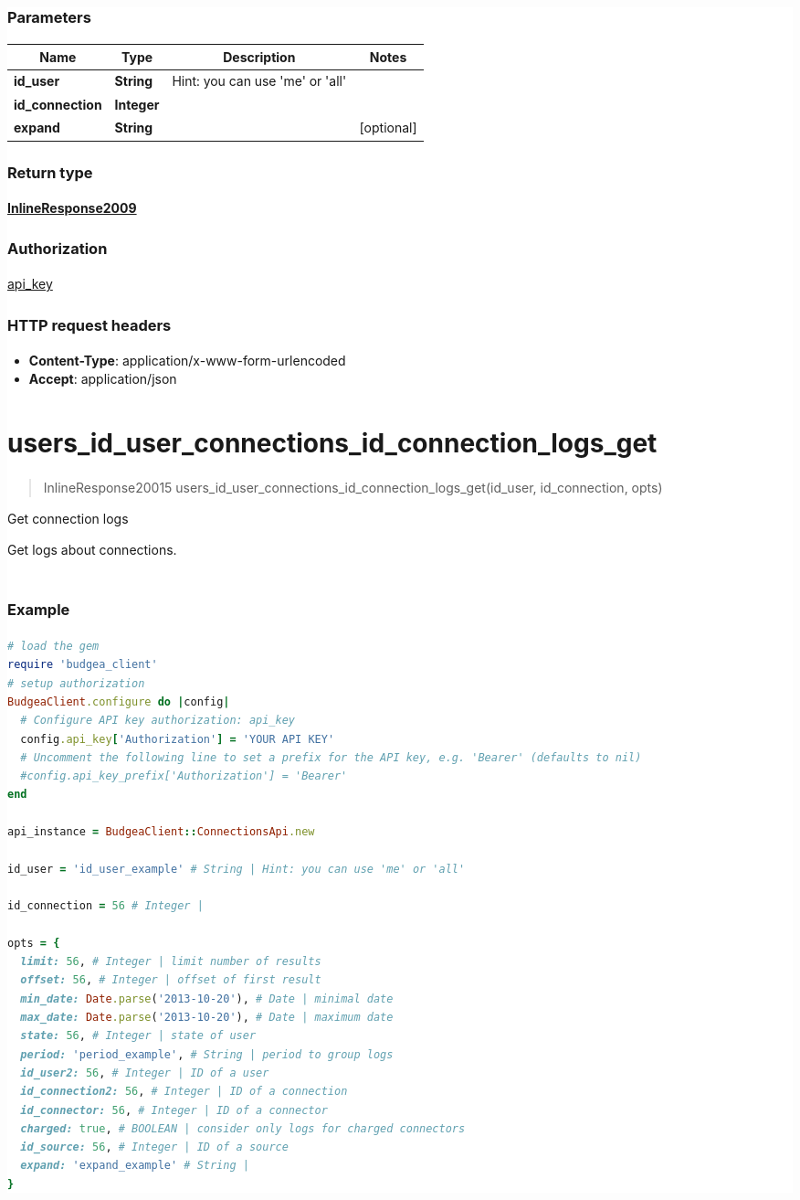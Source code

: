 ### Parameters

Name | Type | Description  | Notes
------------- | ------------- | ------------- | -------------
 **id_user** | **String**| Hint: you can use &#39;me&#39; or &#39;all&#39; | 
 **id_connection** | **Integer**|  | 
 **expand** | **String**|  | [optional] 

### Return type

[**InlineResponse2009**](InlineResponse2009.md)

### Authorization

[api_key](../README.md#api_key)

### HTTP request headers

 - **Content-Type**: application/x-www-form-urlencoded
 - **Accept**: application/json



# **users_id_user_connections_id_connection_logs_get**
> InlineResponse20015 users_id_user_connections_id_connection_logs_get(id_user, id_connection, opts)

Get connection logs

Get logs about connections.<br><br>

### Example
```ruby
# load the gem
require 'budgea_client'
# setup authorization
BudgeaClient.configure do |config|
  # Configure API key authorization: api_key
  config.api_key['Authorization'] = 'YOUR API KEY'
  # Uncomment the following line to set a prefix for the API key, e.g. 'Bearer' (defaults to nil)
  #config.api_key_prefix['Authorization'] = 'Bearer'
end

api_instance = BudgeaClient::ConnectionsApi.new

id_user = 'id_user_example' # String | Hint: you can use 'me' or 'all'

id_connection = 56 # Integer | 

opts = { 
  limit: 56, # Integer | limit number of results
  offset: 56, # Integer | offset of first result
  min_date: Date.parse('2013-10-20'), # Date | minimal date
  max_date: Date.parse('2013-10-20'), # Date | maximum date
  state: 56, # Integer | state of user
  period: 'period_example', # String | period to group logs
  id_user2: 56, # Integer | ID of a user
  id_connection2: 56, # Integer | ID of a connection
  id_connector: 56, # Integer | ID of a connector
  charged: true, # BOOLEAN | consider only logs for charged connectors
  id_source: 56, # Integer | ID of a source
  expand: 'expand_example' # String | 
}

```